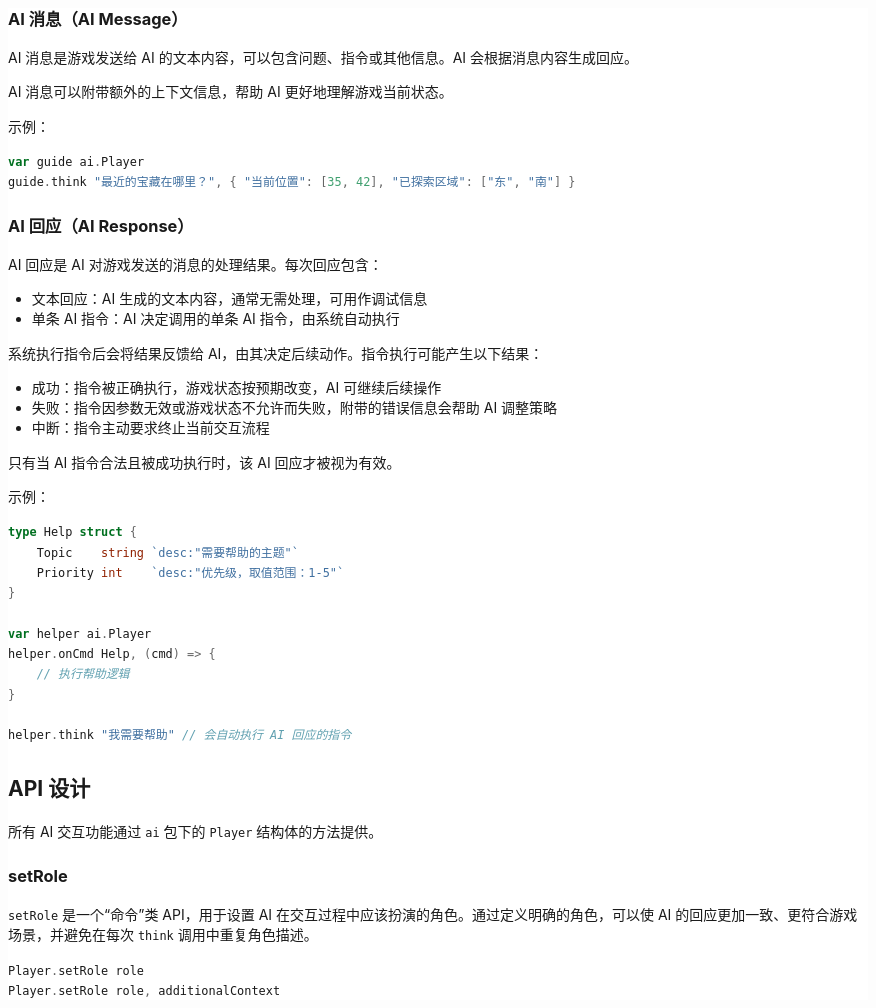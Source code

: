 ### AI 消息（AI Message）

AI 消息是游戏发送给 AI 的文本内容，可以包含问题、指令或其他信息。AI 会根据消息内容生成回应。

AI 消息可以附带额外的上下文信息，帮助 AI 更好地理解游戏当前状态。

示例：

```go
var guide ai.Player
guide.think "最近的宝藏在哪里？", { "当前位置": [35, 42], "已探索区域": ["东", "南"] }
```

### AI 回应（AI Response）

AI 回应是 AI 对游戏发送的消息的处理结果。每次回应包含：

- 文本回应：AI 生成的文本内容，通常无需处理，可用作调试信息
- 单条 AI 指令：AI 决定调用的单条 AI 指令，由系统自动执行

系统执行指令后会将结果反馈给 AI，由其决定后续动作。指令执行可能产生以下结果：

- 成功：指令被正确执行，游戏状态按预期改变，AI 可继续后续操作
- 失败：指令因参数无效或游戏状态不允许而失败，附带的错误信息会帮助 AI 调整策略
- 中断：指令主动要求终止当前交互流程

只有当 AI 指令合法且被成功执行时，该 AI 回应才被视为有效。

示例：

```go
type Help struct {
    Topic    string `desc:"需要帮助的主题"`
    Priority int    `desc:"优先级，取值范围：1-5"`
}

var helper ai.Player
helper.onCmd Help, (cmd) => {
    // 执行帮助逻辑
}

helper.think "我需要帮助" // 会自动执行 AI 回应的指令
```

## API 设计

所有 AI 交互功能通过 `ai` 包下的 `Player` 结构体的方法提供。

### setRole

`setRole` 是一个“命令”类 API，用于设置 AI 在交互过程中应该扮演的角色。通过定义明确的角色，可以使 AI 的回应更加一致、更符合游戏场景，并避免在每次 `think` 调用中重复角色描述。

```go
Player.setRole role
Player.setRole role, additionalContext
```
